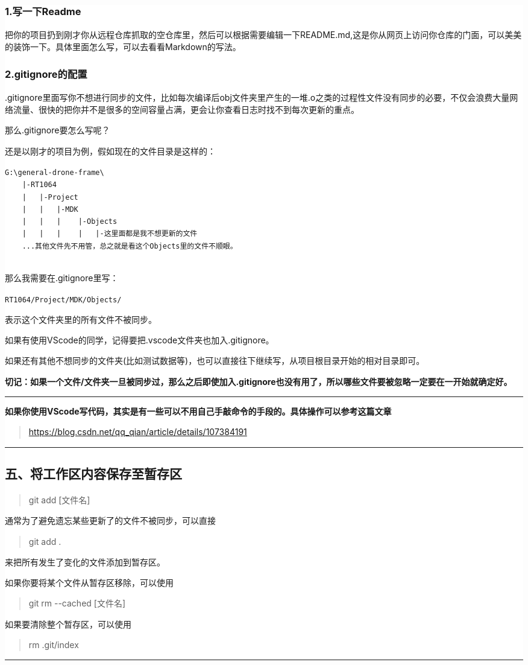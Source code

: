 ### 1.写一下Readme

把你的项目扔到刚才你从远程仓库抓取的空仓库里，然后可以根据需要编辑一下README.md,这是你从网页上访问你仓库的门面，可以美美的装饰一下。具体里面怎么写，可以去看看Markdown的写法。

### 2.gitignore的配置

.gitignore里面写你不想进行同步的文件，比如每次编译后obj文件夹里产生的一堆.o之类的过程性文件没有同步的必要，不仅会浪费大量网络流量、很快的把你并不是很多的空间容量占满，更会让你查看日志时找不到每次更新的重点。

那么.gitignore要怎么写呢？

还是以刚才的项目为例，假如现在的文件目录是这样的：

```
G:\general-drone-frame\
    |-RT1064
    |   |-Project
    |   |   |-MDK
    |   |   |    |-Objects
    |   |   |    |   |-这里面都是我不想更新的文件
    ...其他文件先不用管，总之就是看这个Objects里的文件不顺眼。
                
```

那么我需要在.gitignore里写：

```
RT1064/Project/MDK/Objects/
```

表示这个文件夹里的所有文件不被同步。

如果有使用VScode的同学，记得要把.vscode文件夹也加入.gitignore。

如果还有其他不想同步的文件夹(比如测试数据等)，也可以直接往下继续写，从项目根目录开始的相对目录即可。

**切记：如果一个文件/文件夹一旦被同步过，那么之后即使加入.gitignore也没有用了，所以哪些文件要被忽略一定要在一开始就确定好。**

---

**如果你使用VScode写代码，其实是有一些可以不用自己手敲命令的手段的。具体操作可以参考这篇文章**

><https://blog.csdn.net/qq_qian/article/details/107384191>

---

## 五、将工作区内容保存至暂存区

>git add [文件名]

通常为了避免遗忘某些更新了的文件不被同步，可以直接
>git add .

来把所有发生了变化的文件添加到暂存区。

如果你要将某个文件从暂存区移除，可以使用
>git rm --cached [文件名]

如果要清除整个暂存区，可以使用
>rm .git/index

---